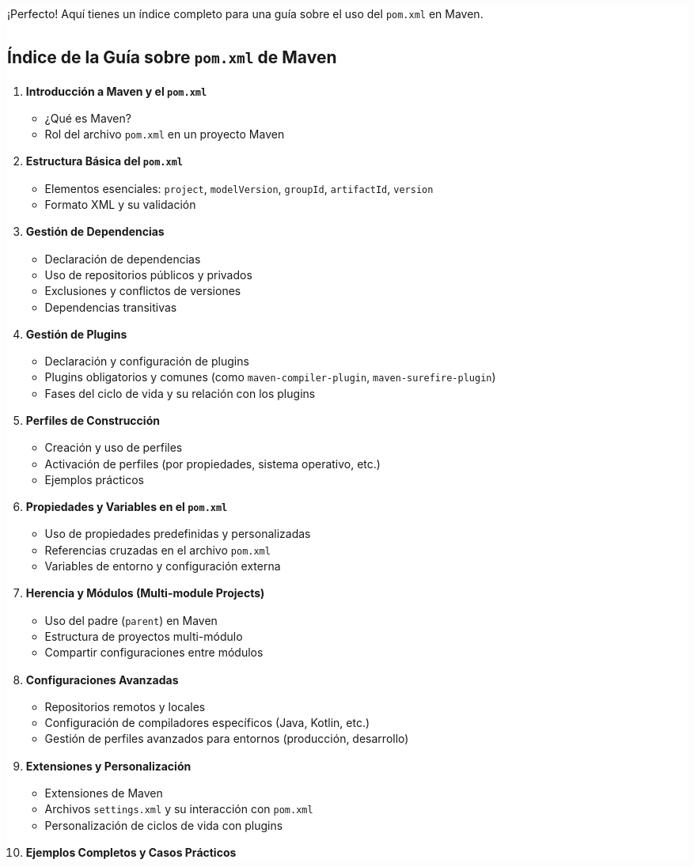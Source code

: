 ¡Perfecto! Aquí tienes un índice completo para una guía sobre el uso del `pom.xml` en Maven.

## Índice de la Guía sobre `pom.xml` de Maven

1. **Introducción a Maven y el `pom.xml`**

   - ¿Qué es Maven?
   - Rol del archivo `pom.xml` en un proyecto Maven

2. **Estructura Básica del `pom.xml`**

   - Elementos esenciales: `project`, `modelVersion`, `groupId`, `artifactId`, `version`
   - Formato XML y su validación

3. **Gestión de Dependencias**

   - Declaración de dependencias
   - Uso de repositorios públicos y privados
   - Exclusiones y conflictos de versiones
   - Dependencias transitivas

4. **Gestión de Plugins**

   - Declaración y configuración de plugins
   - Plugins obligatorios y comunes (como `maven-compiler-plugin`, `maven-surefire-plugin`)
   - Fases del ciclo de vida y su relación con los plugins

5. **Perfiles de Construcción**

   - Creación y uso de perfiles
   - Activación de perfiles (por propiedades, sistema operativo, etc.)
   - Ejemplos prácticos

6. **Propiedades y Variables en el `pom.xml`**

   - Uso de propiedades predefinidas y personalizadas
   - Referencias cruzadas en el archivo `pom.xml`
   - Variables de entorno y configuración externa

7. **Herencia y Módulos (Multi-module Projects)**

   - Uso del padre (`parent`) en Maven
   - Estructura de proyectos multi-módulo
   - Compartir configuraciones entre módulos

8. **Configuraciones Avanzadas**

   - Repositorios remotos y locales
   - Configuración de compiladores específicos (Java, Kotlin, etc.)
   - Gestión de perfiles avanzados para entornos (producción, desarrollo)

9. **Extensiones y Personalización**

   - Extensiones de Maven
   - Archivos `settings.xml` y su interacción con `pom.xml`
   - Personalización de ciclos de vida con plugins

10. **Ejemplos Completos y Casos Prácticos**
